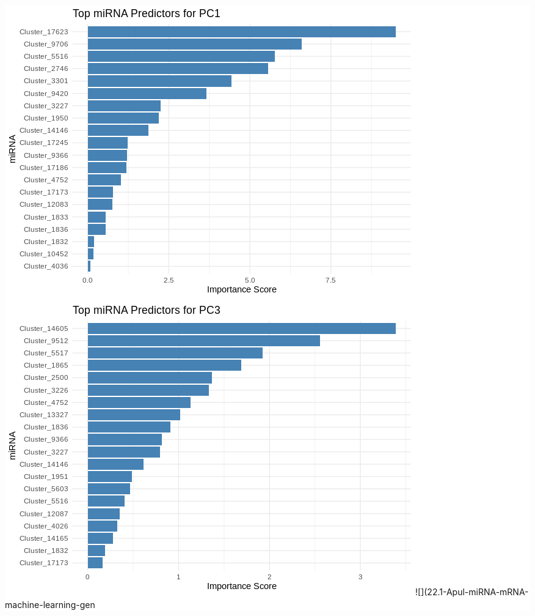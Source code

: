 ![](22.1-Apul-miRNA-mRNA-machine-learning-gene_sets_files/figure-gfm/unnamed-chunk-29-1.png)![](22.1-Apul-miRNA-mRNA-machine-learning-gene_sets_files/figure-gfm/unnamed-chunk-29-2.png)![](22.1-Apul-miRNA-mRNA-machine-learning-gen